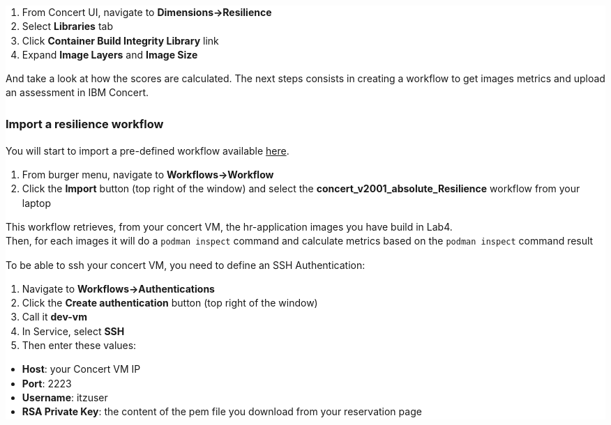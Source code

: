 1. From Concert UI, navigate to **Dimensions->Resilience**
2. Select **Libraries** tab
3. Click **Container Build Integrity Library** link
4. Expand **Image Layers** and **Image Size**

And take a look at how the scores are calculated.
The next steps consists in creating a workflow to get images metrics and upload an assessment in IBM Concert.

### Import a resilience workflow

You will start to import a pre-defined workflow available [here](../files/workflows_lab7).   

1. From burger menu, navigate to **Workflows->Workflow**
2. Click the **Import** button (top right of the window) and select the **concert_v2001_absolute_Resilience** workflow from your laptop


This workflow retrieves, from your concert VM, the hr-application images you have build in Lab4.    
Then, for each images it will do a `podman inspect` command and calculate metrics based on the `podman inspect` command result 

To be able to ssh your concert VM, you need to define an SSH Authentication:

1. Navigate to **Workflows->Authentications**
2. Click the **Create authentication** button (top right of the window)
3. Call it **dev-vm**
4. In Service, select **SSH**
5. Then enter these values:

- **Host**: your Concert VM IP
- **Port**: 2223
- **Username**: itzuser
- **RSA Private Key**: the content of the pem file you download from your reservation page
